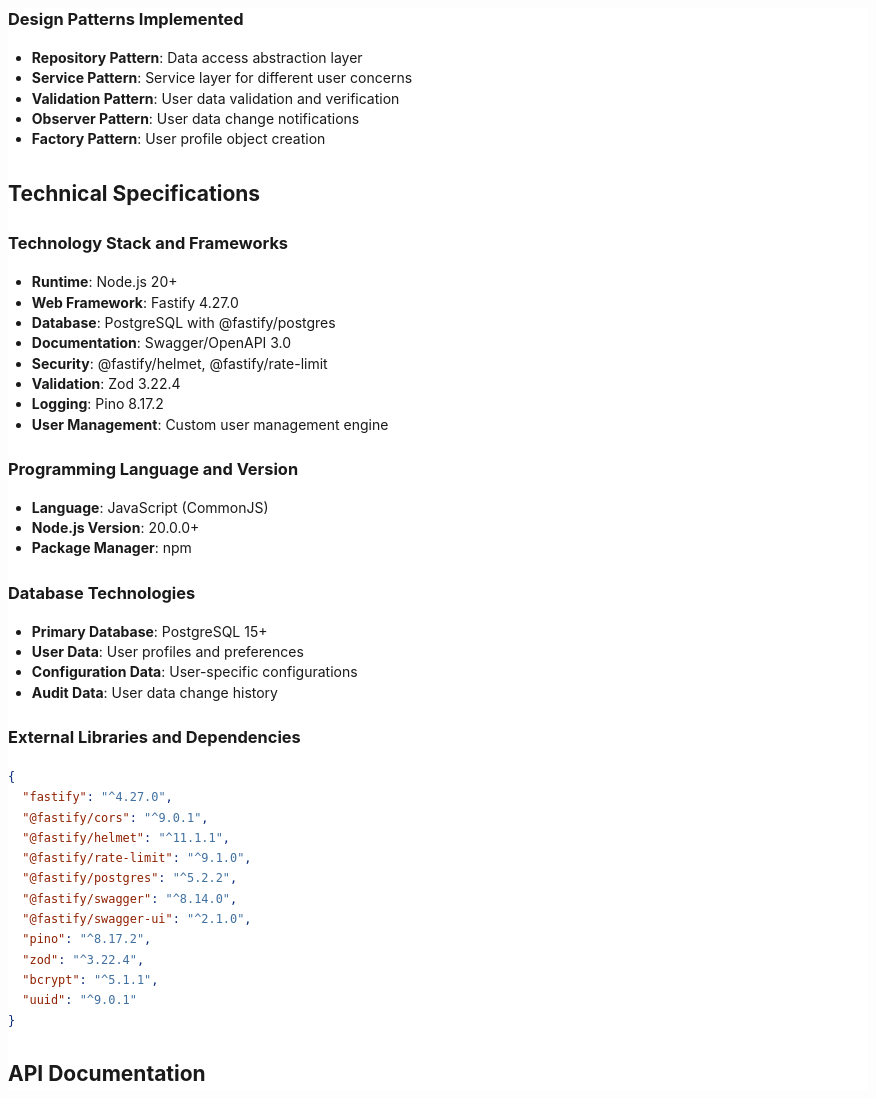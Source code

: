 ### Design Patterns Implemented
- **Repository Pattern**: Data access abstraction layer
- **Service Pattern**: Service layer for different user concerns
- **Validation Pattern**: User data validation and verification
- **Observer Pattern**: User data change notifications
- **Factory Pattern**: User profile object creation

## Technical Specifications

### Technology Stack and Frameworks
- **Runtime**: Node.js 20+
- **Web Framework**: Fastify 4.27.0
- **Database**: PostgreSQL with @fastify/postgres
- **Documentation**: Swagger/OpenAPI 3.0
- **Security**: @fastify/helmet, @fastify/rate-limit
- **Validation**: Zod 3.22.4
- **Logging**: Pino 8.17.2
- **User Management**: Custom user management engine

### Programming Language and Version
- **Language**: JavaScript (CommonJS)
- **Node.js Version**: 20.0.0+
- **Package Manager**: npm

### Database Technologies
- **Primary Database**: PostgreSQL 15+
- **User Data**: User profiles and preferences
- **Configuration Data**: User-specific configurations
- **Audit Data**: User data change history

### External Libraries and Dependencies
```json
{
  "fastify": "^4.27.0",
  "@fastify/cors": "^9.0.1",
  "@fastify/helmet": "^11.1.1",
  "@fastify/rate-limit": "^9.1.0",
  "@fastify/postgres": "^5.2.2",
  "@fastify/swagger": "^8.14.0",
  "@fastify/swagger-ui": "^2.1.0",
  "pino": "^8.17.2",
  "zod": "^3.22.4",
  "bcrypt": "^5.1.1",
  "uuid": "^9.0.1"
}
```

## API Documentation

